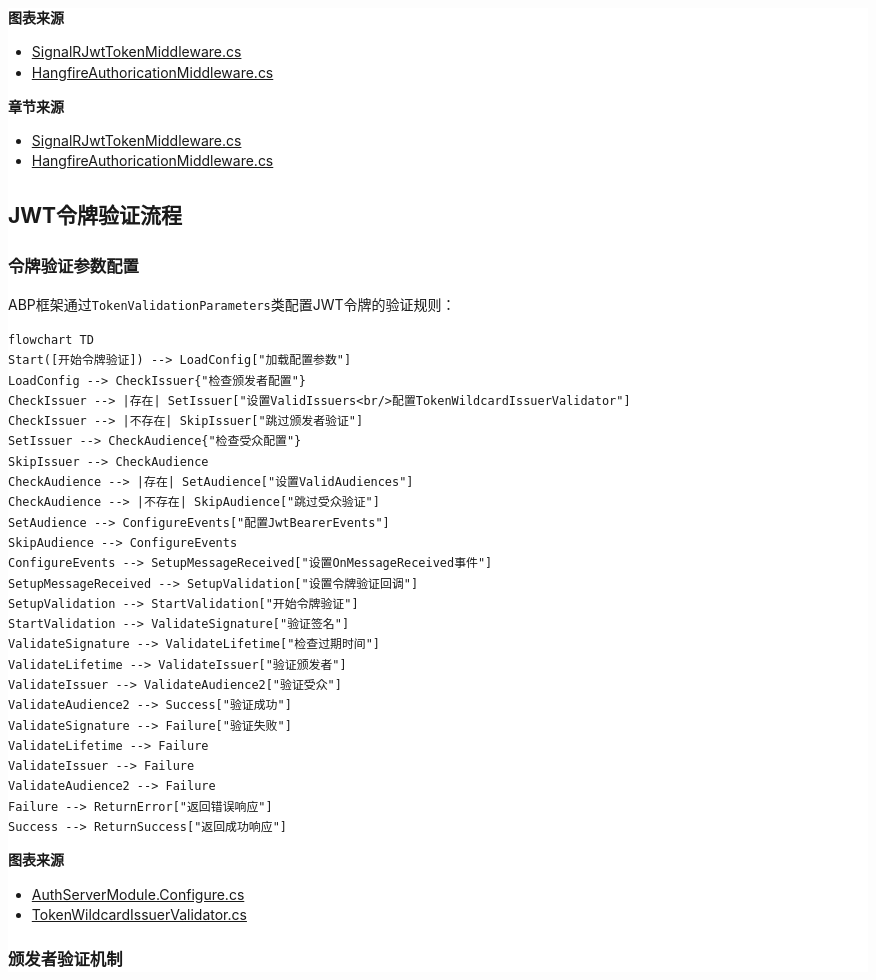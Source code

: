 **图表来源**
- [SignalRJwtTokenMiddleware.cs](file://aspnet-core/framework/common/LINGYUN.Abp.AspNetCore.SignalR/Microsoft/AspNetCore/Http/SignalRJwtTokenMiddleware.cs#L15-L45)
- [HangfireAuthoricationMiddleware.cs](file://aspnet-core/framework/common/LINGYUN.Abp.Hangfire.Dashboard/Microsoft/AspNetCore/Http/HangfireAuthoricationMiddleware.cs#L7-L26)

**章节来源**
- [SignalRJwtTokenMiddleware.cs](file://aspnet-core/framework/common/LINGYUN.Abp.AspNetCore.SignalR/Microsoft/AspNetCore/Http/SignalRJwtTokenMiddleware.cs#L1-L46)
- [HangfireAuthoricationMiddleware.cs](file://aspnet-core/framework/common/LINGYUN.Abp.Hangfire.Dashboard/Microsoft/AspNetCore/Http/HangfireAuthoricationMiddleware.cs#L1-L27)

## JWT令牌验证流程

### 令牌验证参数配置

ABP框架通过`TokenValidationParameters`类配置JWT令牌的验证规则：

```mermaid
flowchart TD
Start([开始令牌验证]) --> LoadConfig["加载配置参数"]
LoadConfig --> CheckIssuer{"检查颁发者配置"}
CheckIssuer --> |存在| SetIssuer["设置ValidIssuers<br/>配置TokenWildcardIssuerValidator"]
CheckIssuer --> |不存在| SkipIssuer["跳过颁发者验证"]
SetIssuer --> CheckAudience{"检查受众配置"}
SkipIssuer --> CheckAudience
CheckAudience --> |存在| SetAudience["设置ValidAudiences"]
CheckAudience --> |不存在| SkipAudience["跳过受众验证"]
SetAudience --> ConfigureEvents["配置JwtBearerEvents"]
SkipAudience --> ConfigureEvents
ConfigureEvents --> SetupMessageReceived["设置OnMessageReceived事件"]
SetupMessageReceived --> SetupValidation["设置令牌验证回调"]
SetupValidation --> StartValidation["开始令牌验证"]
StartValidation --> ValidateSignature["验证签名"]
ValidateSignature --> ValidateLifetime["检查过期时间"]
ValidateLifetime --> ValidateIssuer["验证颁发者"]
ValidateIssuer --> ValidateAudience2["验证受众"]
ValidateAudience2 --> Success["验证成功"]
ValidateSignature --> Failure["验证失败"]
ValidateLifetime --> Failure
ValidateIssuer --> Failure
ValidateAudience2 --> Failure
Failure --> ReturnError["返回错误响应"]
Success --> ReturnSuccess["返回成功响应"]
```

**图表来源**
- [AuthServerModule.Configure.cs](file://aspnet-core/services/LY.MicroService.AuthServer/AuthServerModule.Configure.cs#L400-L420)
- [TokenWildcardIssuerValidator.cs](file://aspnet-core/framework/security/LINGYUN.Abp.Claims.Mapping/Microsoft/IdentityModel/Tokens/TokenWildcardIssuerValidator.cs#L25-L131)

### 颁发者验证机制

